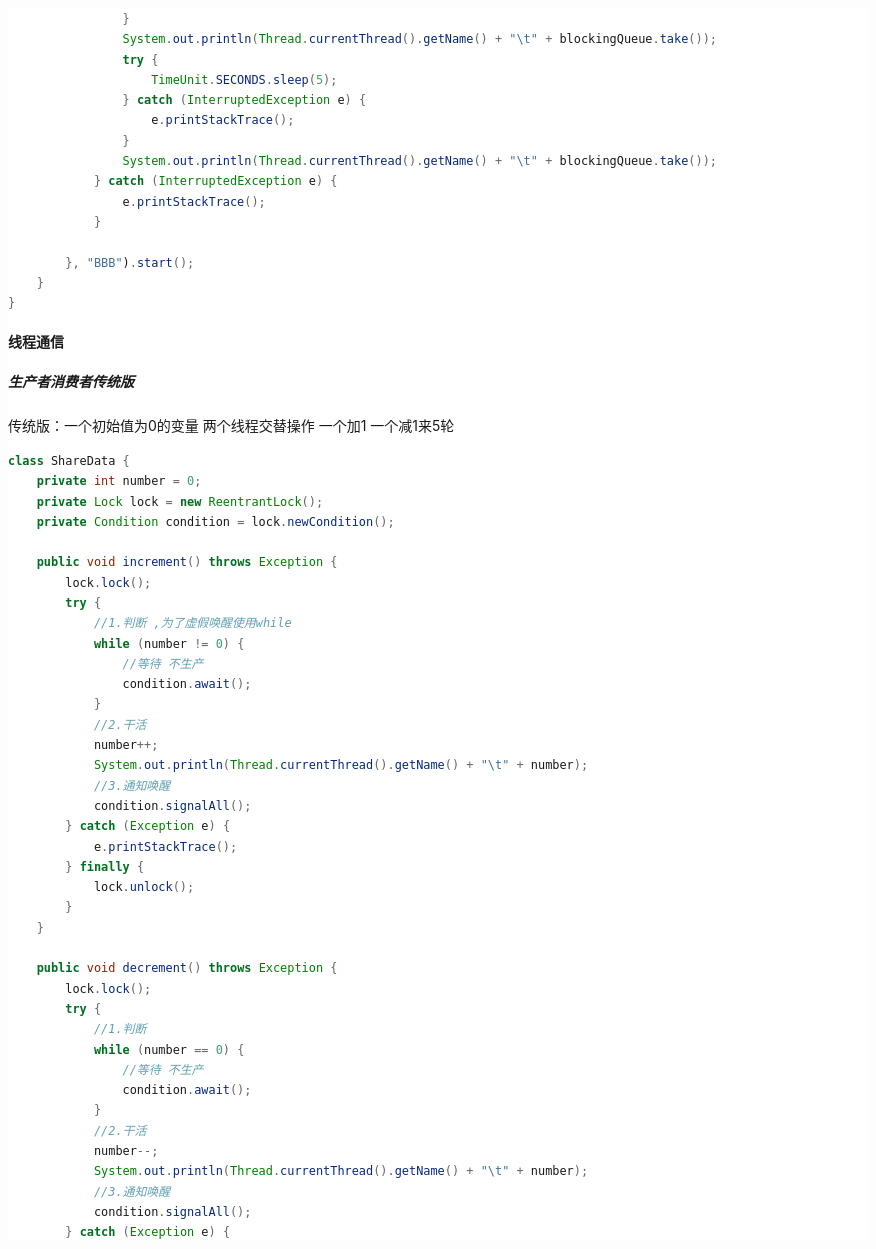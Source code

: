 ```java
                }
                System.out.println(Thread.currentThread().getName() + "\t" + blockingQueue.take());
                try {
                    TimeUnit.SECONDS.sleep(5);
                } catch (InterruptedException e) {
                    e.printStackTrace();
                }
                System.out.println(Thread.currentThread().getName() + "\t" + blockingQueue.take());
            } catch (InterruptedException e) {
                e.printStackTrace();
            }

        }, "BBB").start();
    }
}

```

#### 线程通信

##### 生产者消费者传统版

传统版：一个初始值为0的变量 两个线程交替操作 一个加1 一个减1来5轮

```java
class ShareData {
    private int number = 0;
    private Lock lock = new ReentrantLock();
    private Condition condition = lock.newCondition();

    public void increment() throws Exception {
        lock.lock();
        try {
            //1.判断 ,为了虚假唤醒使用while
            while (number != 0) {
                //等待 不生产
                condition.await();
            }
            //2.干活
            number++;
            System.out.println(Thread.currentThread().getName() + "\t" + number);
            //3.通知唤醒
            condition.signalAll();
        } catch (Exception e) {
            e.printStackTrace();
        } finally {
            lock.unlock();
        }
    }

    public void decrement() throws Exception {
        lock.lock();
        try {
            //1.判断
            while (number == 0) {
                //等待 不生产
                condition.await();
            }
            //2.干活
            number--;
            System.out.println(Thread.currentThread().getName() + "\t" + number);
            //3.通知唤醒
            condition.signalAll();
        } catch (Exception e) {
```